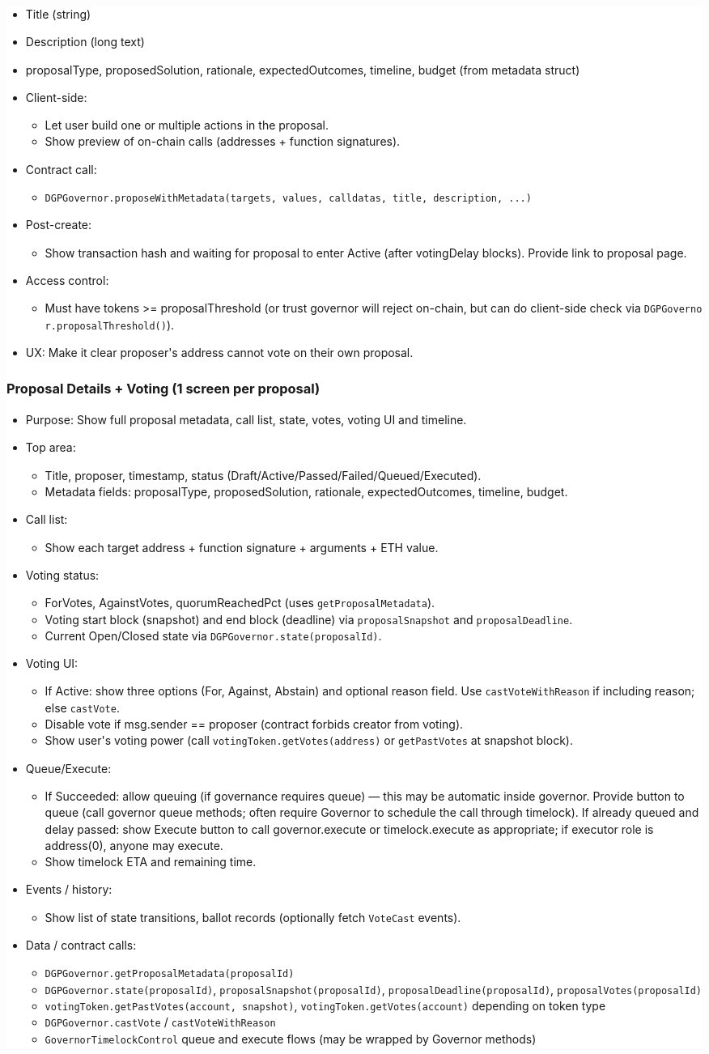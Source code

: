   - Title (string)
  - Description (long text)
  - proposalType, proposedSolution, rationale, expectedOutcomes, timeline, budget (from metadata struct)

- Client-side:
  - Let user build one or multiple actions in the proposal.
  - Show preview of on-chain calls (addresses + function signatures).

- Contract call:
  - `DGPGovernor.proposeWithMetadata(targets, values, calldatas, title, description, ...)`

- Post-create:
  - Show transaction hash and waiting for proposal to enter Active (after votingDelay blocks). Provide link to proposal page.

- Access control:
  - Must have tokens >= proposalThreshold (or trust governor will reject on-chain, but can do client-side check via `DGPGovernor.proposalThreshold()`).

- UX: Make it clear proposer's address cannot vote on their own proposal.

### Proposal Details + Voting (1 screen per proposal)
- Purpose: Show full proposal metadata, call list, state, votes, voting UI and timeline.

- Top area:
  - Title, proposer, timestamp, status (Draft/Active/Passed/Failed/Queued/Executed).
  - Metadata fields: proposalType, proposedSolution, rationale, expectedOutcomes, timeline, budget.

- Call list:
  - Show each target address + function signature + arguments + ETH value.

- Voting status:
  - ForVotes, AgainstVotes, quorumReachedPct (uses `getProposalMetadata`).
  - Voting start block (snapshot) and end block (deadline) via `proposalSnapshot` and `proposalDeadline`.
  - Current Open/Closed state via `DGPGovernor.state(proposalId)`.

- Voting UI:
  - If Active: show three options (For, Against, Abstain) and optional reason field. Use `castVoteWithReason` if including reason; else `castVote`.
  - Disable vote if msg.sender == proposer (contract forbids creator from voting).
  - Show user's voting power (call `votingToken.getVotes(address)` or `getPastVotes` at snapshot block).

- Queue/Execute:
  - If Succeeded: allow queuing (if governance requires queue) — this may be automatic inside governor. Provide button to queue (call governor queue methods; often require Governor to schedule the call through timelock). If already queued and delay passed: show Execute button to call governor.execute or timelock.execute as appropriate; if executor role is address(0), anyone may execute.
  - Show timelock ETA and remaining time.

- Events / history:
  - Show list of state transitions, ballot records (optionally fetch `VoteCast` events).

- Data / contract calls:
  - `DGPGovernor.getProposalMetadata(proposalId)`
  - `DGPGovernor.state(proposalId)`, `proposalSnapshot(proposalId)`, `proposalDeadline(proposalId)`, `proposalVotes(proposalId)`
  - `votingToken.getPastVotes(account, snapshot)`, `votingToken.getVotes(account)` depending on token type
  - `DGPGovernor.castVote` / `castVoteWithReason`
  - `GovernorTimelockControl` queue and execute flows (may be wrapped by Governor methods)
